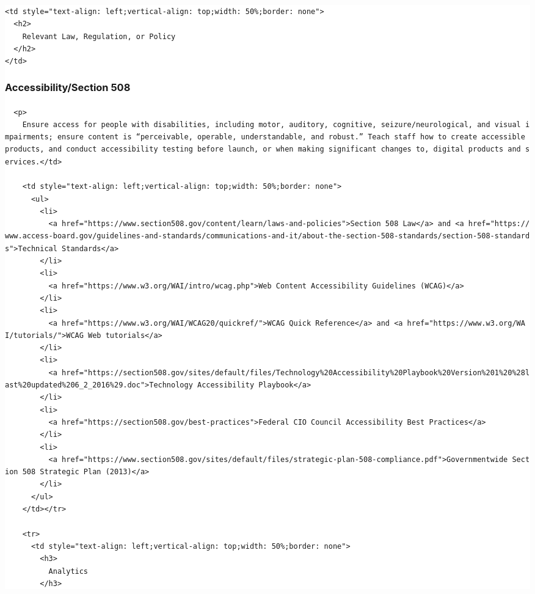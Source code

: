     <td style="text-align: left;vertical-align: top;width: 50%;border: none">
      <h2>
        Relevant Law, Regulation, or Policy
      </h2>
    </td>
  </tr>
  
  <tr>
    <td style="text-align: left;vertical-align: top;width: 50%;border: none">
      <h3>
        Accessibility/Section 508
      </h3>
      
      <p>
        Ensure access for people with disabilities, including motor, auditory, cognitive, seizure/neurological, and visual impairments; ensure content is “perceivable, operable, understandable, and robust.” Teach staff how to create accessible products, and conduct accessibility testing before launch, or when making significant changes to, digital products and services.</td> 
        
        <td style="text-align: left;vertical-align: top;width: 50%;border: none">
          <ul>
            <li>
              <a href="https://www.section508.gov/content/learn/laws-and-policies">Section 508 Law</a> and <a href="https://www.access-board.gov/guidelines-and-standards/communications-and-it/about-the-section-508-standards/section-508-standards">Technical Standards</a>
            </li>
            <li>
              <a href="https://www.w3.org/WAI/intro/wcag.php">Web Content Accessibility Guidelines (WCAG)</a>
            </li>
            <li>
              <a href="https://www.w3.org/WAI/WCAG20/quickref/">WCAG Quick Reference</a> and <a href="https://www.w3.org/WAI/tutorials/">WCAG Web tutorials</a>
            </li>
            <li>
              <a href="https://section508.gov/sites/default/files/Technology%20Accessibility%20Playbook%20Version%201%20%28last%20updated%206_2_2016%29.doc">Technology Accessibility Playbook</a>
            </li>
            <li>
              <a href="https://section508.gov/best-practices">Federal CIO Council Accessibility Best Practices</a>
            </li>
            <li>
              <a href="https://www.section508.gov/sites/default/files/strategic-plan-508-compliance.pdf">Governmentwide Section 508 Strategic Plan (2013)</a>
            </li>
          </ul>
        </td></tr> 
        
        <tr>
          <td style="text-align: left;vertical-align: top;width: 50%;border: none">
            <h3>
              Analytics
            </h3>
            